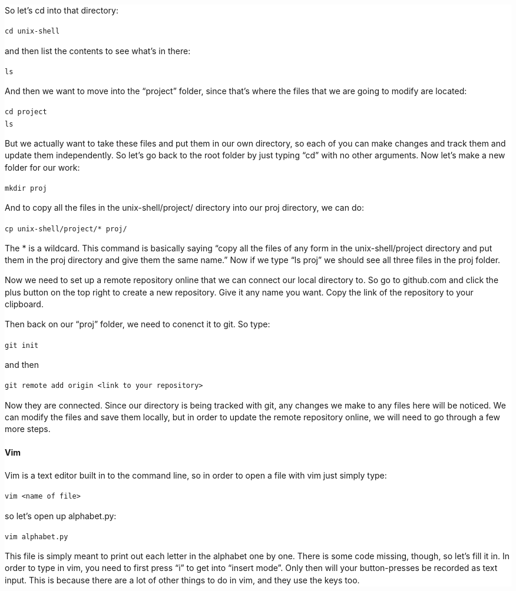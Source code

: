 So let’s cd into that directory:
```
cd unix-shell
```
and then list the contents to see what’s in there:
```
ls
```
And then we want to move into the “project” folder, since that’s where the files that we are going to modify are located:
```
cd project
ls
```
But we actually want to take these files and put them in our own directory, so each of you can make changes and track them and update them independently. So let’s go back to the root folder by just typing “cd” with no other arguments. Now let’s make a new folder for our work:
```
mkdir proj
```
And to copy all the files in the unix-shell/project/ directory into our proj directory, we can do:
```
cp unix-shell/project/* proj/
```
The * is a wildcard. This command is basically saying “copy all the files of any form in the unix-shell/project directory and put them in the proj directory and give them the same name.” Now if we type “ls proj” we should see all three files in the proj folder.

Now we need to set up a remote repository online that we can connect our local directory to. So go to github.com and click the plus button on the top right to create a new repository. Give it any name you want. Copy the link of the repository to your clipboard.

Then back on our “proj” folder, we need to conenct it to git. So type:
```
git init
```
and then 
```
git remote add origin <link to your repository>
```
Now they are connected. Since our directory is being tracked with git, any changes we make to any files here will be noticed. We can modify the files and save them locally, but in order to update the remote repository online, we will need to go through a few more steps.

#### Vim
Vim is a text editor built in to the command line, so in order to open a file with vim just simply type:
```
vim <name of file>
```
so let’s open up alphabet.py:
```
vim alphabet.py
```
This file is simply meant to print out each letter in the alphabet one by one. There is some code missing, though, so let’s fill it in. In order to type in vim, you need to first press “i” to get into “insert mode”. Only then will your button-presses be recorded as text input. This is because there are a lot of other things to do in vim, and they use the keys too.
